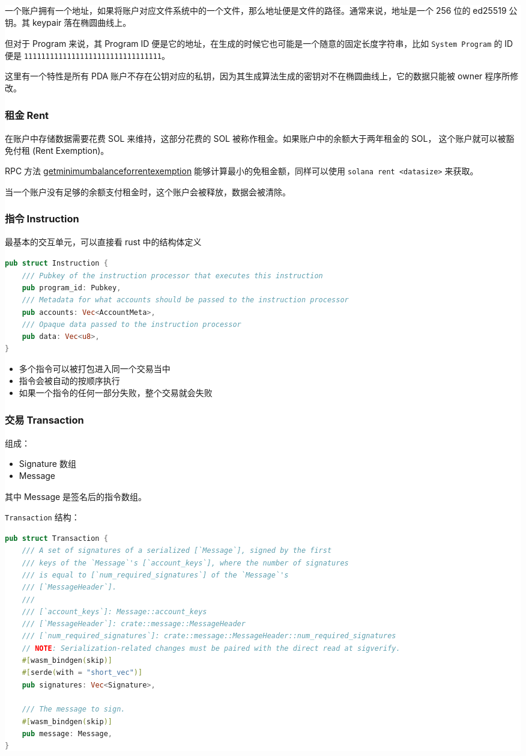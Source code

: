 一个账户拥有一个地址，如果将账户对应文件系统中的一个文件，那么地址便是文件的路径。通常来说，地址是一个 256 位的 ed25519 公钥。其 keypair 落在椭圆曲线上。

但对于 Program 来说，其 Program ID 便是它的地址，在生成的时候它也可能是一个随意的固定长度字符串，比如 `System Program` 的 ID 便是 `11111111111111111111111111111111`。

这里有一个特性是所有 PDA 账户不存在公钥对应的私钥，因为其生成算法生成的密钥对不在椭圆曲线上，它的数据只能被 owner 程序所修改。

### 租金 Rent

在账户中存储数据需要花费 SOL 来维持，这部分花费的 SOL 被称作租金。如果账户中的余额大于两年租金的 SOL， 这个账户就可以被豁免付租 (Rent Exemption)。

RPC 方法 [getminimumbalanceforrentexemption](https://docs.solana.com/api/http#getminimumbalanceforrentexemption) 能够计算最小的免租金额，同样可以使用 `solana rent <datasize>` 来获取。

当一个账户没有足够的余额支付租金时，这个账户会被释放，数据会被清除。

### 指令 Instruction

最基本的交互单元，可以直接看 rust 中的结构体定义

```rust
pub struct Instruction {
    /// Pubkey of the instruction processor that executes this instruction
    pub program_id: Pubkey,
    /// Metadata for what accounts should be passed to the instruction processor
    pub accounts: Vec<AccountMeta>,
    /// Opaque data passed to the instruction processor
    pub data: Vec<u8>,
}
```

- 多个指令可以被打包进入同一个交易当中
- 指令会被自动的按顺序执行
- 如果一个指令的任何一部分失败，整个交易就会失败

### 交易 Transaction

组成：

- Signature 数组
- Message

其中 Message 是签名后的指令数组。

`Transaction` 结构：

```rust
pub struct Transaction {
    /// A set of signatures of a serialized [`Message`], signed by the first
    /// keys of the `Message`'s [`account_keys`], where the number of signatures
    /// is equal to [`num_required_signatures`] of the `Message`'s
    /// [`MessageHeader`].
    ///
    /// [`account_keys`]: Message::account_keys
    /// [`MessageHeader`]: crate::message::MessageHeader
    /// [`num_required_signatures`]: crate::message::MessageHeader::num_required_signatures
    // NOTE: Serialization-related changes must be paired with the direct read at sigverify.
    #[wasm_bindgen(skip)]
    #[serde(with = "short_vec")]
    pub signatures: Vec<Signature>,

    /// The message to sign.
    #[wasm_bindgen(skip)]
    pub message: Message,
}
```
